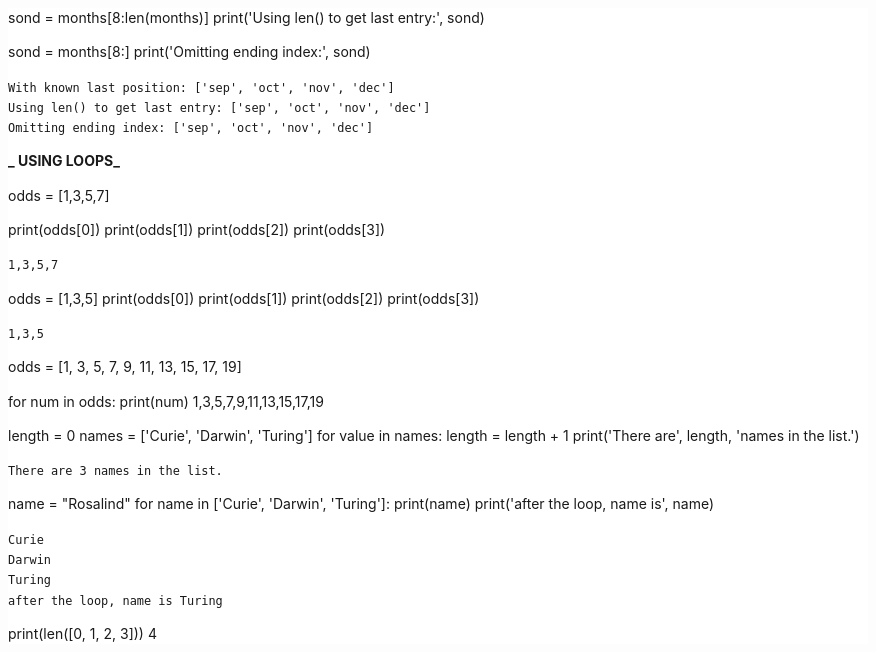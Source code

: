 sond = months[8:len(months)]
print('Using len() to get last entry:', sond)

sond = months[8:]
print('Omitting ending index:', sond)


    With known last position: ['sep', 'oct', 'nov', 'dec']
    Using len() to get last entry: ['sep', 'oct', 'nov', 'dec']
    Omitting ending index: ['sep', 'oct', 'nov', 'dec']





**_ USING LOOPS_**

odds = [1,3,5,7]

print(odds[0])
print(odds[1])
print(odds[2])
print(odds[3])

    1,3,5,7

odds = [1,3,5]
print(odds[0])
print(odds[1])
print(odds[2])
print(odds[3])
 
    1,3,5

odds = [1, 3, 5, 7, 9, 11, 13, 15, 17, 19]

for num in odds:
    print(num)
1,3,5,7,9,11,13,15,17,19

length = 0
names = ['Curie', 'Darwin', 'Turing']
for value in names:
    length = length + 1
print('There are', length, 'names in the list.')

    There are 3 names in the list.

name = "Rosalind"
for name in ['Curie', 'Darwin', 'Turing']:
    print(name)
print('after the loop, name is', name)
   
    Curie
    Darwin
    Turing
    after the loop, name is Turing


print(len([0, 1, 2, 3]))
  4
